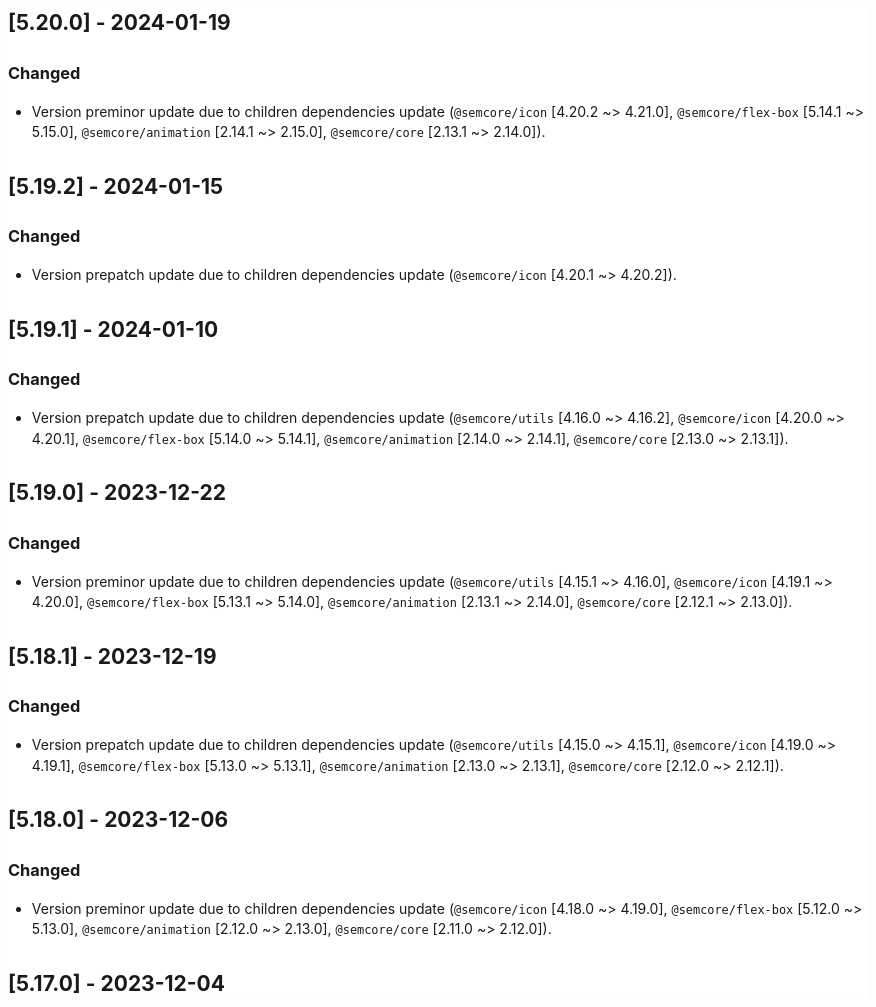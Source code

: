 ## [5.20.0] - 2024-01-19

### Changed

- Version preminor update due to children dependencies update (`@semcore/icon` [4.20.2 ~> 4.21.0], `@semcore/flex-box` [5.14.1 ~> 5.15.0], `@semcore/animation` [2.14.1 ~> 2.15.0], `@semcore/core` [2.13.1 ~> 2.14.0]).

## [5.19.2] - 2024-01-15

### Changed

- Version prepatch update due to children dependencies update (`@semcore/icon` [4.20.1 ~> 4.20.2]).

## [5.19.1] - 2024-01-10

### Changed

- Version prepatch update due to children dependencies update (`@semcore/utils` [4.16.0 ~> 4.16.2], `@semcore/icon` [4.20.0 ~> 4.20.1], `@semcore/flex-box` [5.14.0 ~> 5.14.1], `@semcore/animation` [2.14.0 ~> 2.14.1], `@semcore/core` [2.13.0 ~> 2.13.1]).

## [5.19.0] - 2023-12-22

### Changed

- Version preminor update due to children dependencies update (`@semcore/utils` [4.15.1 ~> 4.16.0], `@semcore/icon` [4.19.1 ~> 4.20.0], `@semcore/flex-box` [5.13.1 ~> 5.14.0], `@semcore/animation` [2.13.1 ~> 2.14.0], `@semcore/core` [2.12.1 ~> 2.13.0]).

## [5.18.1] - 2023-12-19

### Changed

- Version prepatch update due to children dependencies update (`@semcore/utils` [4.15.0 ~> 4.15.1], `@semcore/icon` [4.19.0 ~> 4.19.1], `@semcore/flex-box` [5.13.0 ~> 5.13.1], `@semcore/animation` [2.13.0 ~> 2.13.1], `@semcore/core` [2.12.0 ~> 2.12.1]).

## [5.18.0] - 2023-12-06

### Changed

- Version preminor update due to children dependencies update (`@semcore/icon` [4.18.0 ~> 4.19.0], `@semcore/flex-box` [5.12.0 ~> 5.13.0], `@semcore/animation` [2.12.0 ~> 2.13.0], `@semcore/core` [2.11.0 ~> 2.12.0]).

## [5.17.0] - 2023-12-04
